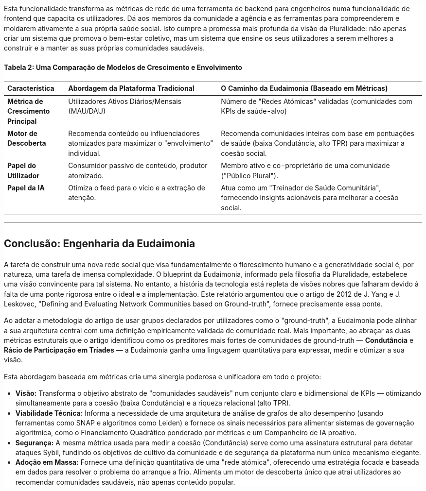 Esta funcionalidade transforma as métricas de rede de uma ferramenta de backend para engenheiros numa funcionalidade de frontend que capacita os utilizadores. Dá aos membros da comunidade a agência e as ferramentas para compreenderem e moldarem ativamente a sua própria saúde social. Isto cumpre a promessa mais profunda da visão da Pluralidade: não apenas criar um sistema que promova o bem-estar coletivo, mas um sistema que ensine os seus utilizadores a serem melhores a construir e a manter as suas próprias comunidades saudáveis.

#### **Tabela 2: Uma Comparação de Modelos de Crescimento e Envolvimento**

| Característica | Abordagem da Plataforma Tradicional | O Caminho da Eudaimonia (Baseado em Métricas) |
| :---- | :---- | :---- |
| **Métrica de Crescimento Principal** | Utilizadores Ativos Diários/Mensais (MAU/DAU) | Número de "Redes Atómicas" validadas (comunidades com KPIs de saúde-alvo) |
| **Motor de Descoberta** | Recomenda conteúdo ou influenciadores atomizados para maximizar o "envolvimento" individual. | Recomenda comunidades inteiras com base em pontuações de saúde (baixa Condutância, alto TPR) para maximizar a coesão social. |
| **Papel do Utilizador** | Consumidor passivo de conteúdo, produtor atomizado. | Membro ativo e co-proprietário de uma comunidade ("Público Plural"). |
| **Papel da IA** | Otimiza o feed para o vício e a extração de atenção. | Atua como um "Treinador de Saúde Comunitária", fornecendo insights acionáveis para melhorar a coesão social. |

---

## **Conclusão: Engenharia da Eudaimonia**

A tarefa de construir uma nova rede social que visa fundamentalmente o florescimento humano e a generatividade social é, por natureza, uma tarefa de imensa complexidade. O blueprint da Eudaimonia, informado pela filosofia da Pluralidade, estabelece uma visão convincente para tal sistema. No entanto, a história da tecnologia está repleta de visões nobres que falharam devido à falta de uma ponte rigorosa entre o ideal e a implementação. Este relatório argumentou que o artigo de 2012 de J. Yang e J. Leskovec, "Defining and Evaluating Network Communities based on Ground-truth", fornece precisamente essa ponte.

Ao adotar a metodologia do artigo de usar grupos declarados por utilizadores como o "ground-truth", a Eudaimonia pode alinhar a sua arquitetura central com uma definição empiricamente validada de comunidade real. Mais importante, ao abraçar as duas métricas estruturais que o artigo identificou como os preditores mais fortes de comunidades de ground-truth — **Condutância** e **Rácio de Participação em Tríades** — a Eudaimonia ganha uma linguagem quantitativa para expressar, medir e otimizar a sua visão.

Esta abordagem baseada em métricas cria uma sinergia poderosa e unificadora em todo o projeto:

* **Visão:** Transforma o objetivo abstrato de "comunidades saudáveis" num conjunto claro e bidimensional de KPIs — otimizando simultaneamente para a coesão (baixa Condutância) e a riqueza relacional (alto TPR).  
* **Viabilidade Técnica:** Informa a necessidade de uma arquitetura de análise de grafos de alto desempenho (usando ferramentas como SNAP e algoritmos como Leiden) e fornece os sinais necessários para alimentar sistemas de governação algorítmica, como o Financiamento Quadrático ponderado por métricas e um Companheiro de IA proativo.  
* **Segurança:** A mesma métrica usada para medir a coesão (Condutância) serve como uma assinatura estrutural para detetar ataques Sybil, fundindo os objetivos de cultivo da comunidade e de segurança da plataforma num único mecanismo elegante.  
* **Adoção em Massa:** Fornece uma definição quantitativa de uma "rede atómica", oferecendo uma estratégia focada e baseada em dados para resolver o problema do arranque a frio. Alimenta um motor de descoberta único que atrai utilizadores ao recomendar comunidades saudáveis, não apenas conteúdo popular.
